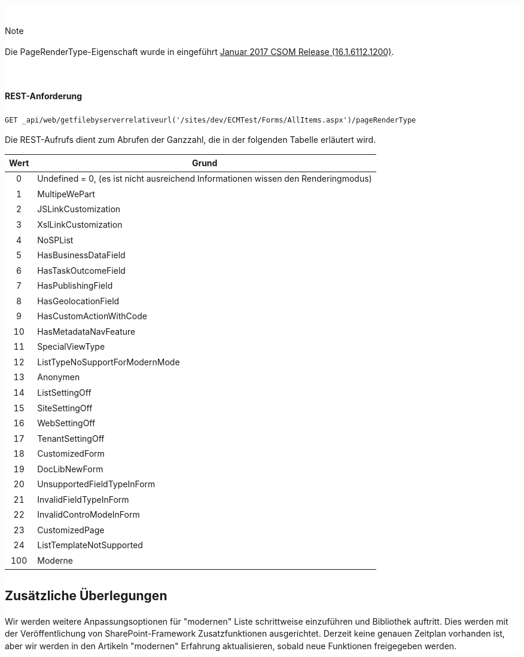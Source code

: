 <br/>

> [!NOTE]
> Die PageRenderType-Eigenschaft wurde in eingeführt [Januar 2017 CSOM Release (16.1.6112.1200)](https://dev.office.com/blogs/new-sharepoint-csom-version-released-for-Office-365-january-2017).

<br/>

#### <a name="rest-request"></a>REST-Anforderung

```Html
GET _api/web/getfilebyserverrelativeurl('/sites/dev/ECMTest/Forms/AllItems.aspx')/pageRenderType
```

Die REST-Aufrufs dient zum Abrufen der Ganzzahl, die in der folgenden Tabelle erläutert wird.

Wert | Grund
:------:|-------
0 | Undefined = 0, (es ist nicht ausreichend Informationen wissen den Renderingmodus)
1 | MultipeWePart
2 | JSLinkCustomization
3 | XslLinkCustomization
4 | NoSPList
5 | HasBusinessDataField
6 | HasTaskOutcomeField
7 | HasPublishingField
8 | HasGeolocationField
9 | HasCustomActionWithCode
10 | HasMetadataNavFeature 
11 | SpecialViewType
12 | ListTypeNoSupportForModernMode
13 | Anonymen
14 | ListSettingOff
15 | SiteSettingOff
16 | WebSettingOff
17 | TenantSettingOff
18 | CustomizedForm
19 | DocLibNewForm
20 | UnsupportedFieldTypeInForm
21 | InvalidFieldTypeInForm 
22 | InvalidControModeInForm
23 | CustomizedPage
24 | ListTemplateNotSupported
100 | Moderne


## <a name="additional-considerations"></a>Zusätzliche Überlegungen

Wir werden weitere Anpassungsoptionen für "modernen" Liste schrittweise einzuführen und Bibliothek auftritt. Dies werden mit der Veröffentlichung von SharePoint-Framework Zusatzfunktionen ausgerichtet. Derzeit keine genauen Zeitplan vorhanden ist, aber wir werden in den Artikeln "modernen" Erfahrung aktualisieren, sobald neue Funktionen freigegeben werden.
